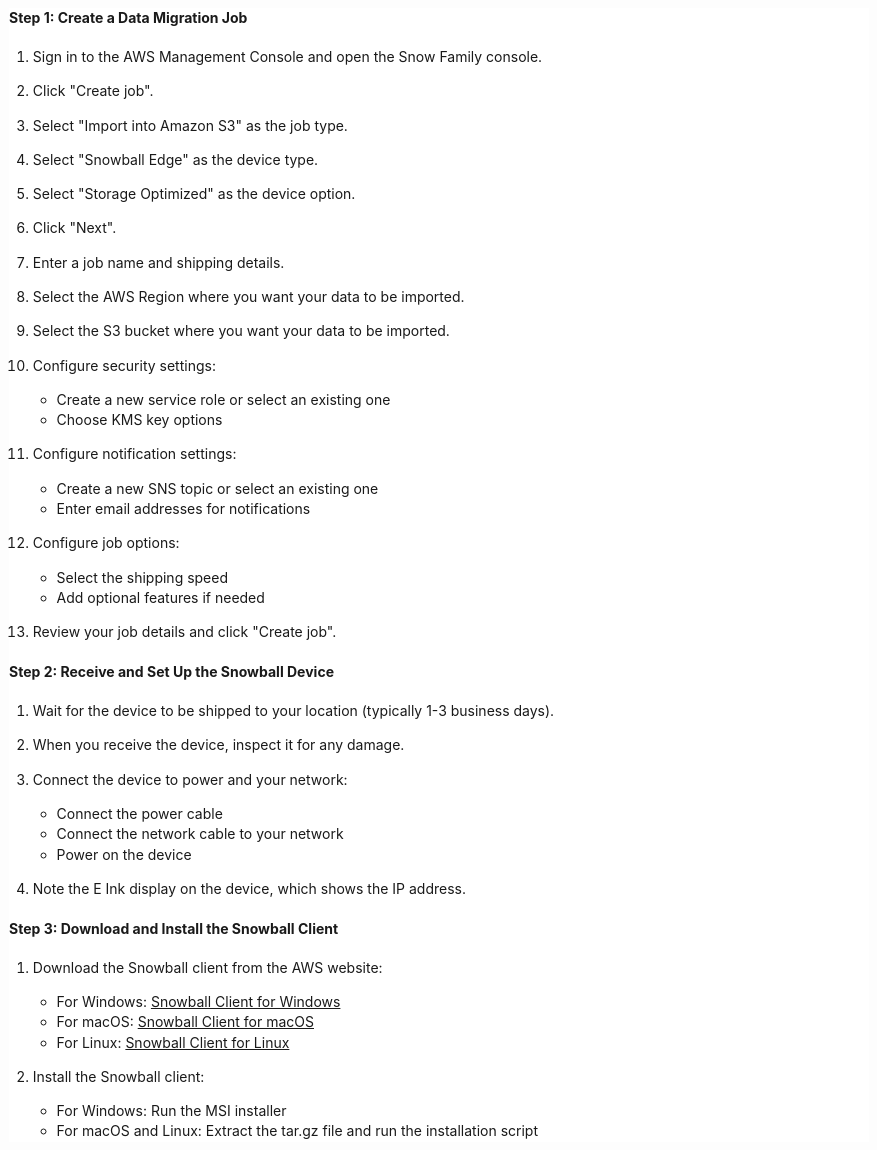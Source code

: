 #### Step 1: Create a Data Migration Job

1. Sign in to the AWS Management Console and open the Snow Family console.

2. Click "Create job".

3. Select "Import into Amazon S3" as the job type.

4. Select "Snowball Edge" as the device type.

5. Select "Storage Optimized" as the device option.

6. Click "Next".

7. Enter a job name and shipping details.

8. Select the AWS Region where you want your data to be imported.

9. Select the S3 bucket where you want your data to be imported.

10. Configure security settings:
    - Create a new service role or select an existing one
    - Choose KMS key options

11. Configure notification settings:
    - Create a new SNS topic or select an existing one
    - Enter email addresses for notifications

12. Configure job options:
    - Select the shipping speed
    - Add optional features if needed

13. Review your job details and click "Create job".

#### Step 2: Receive and Set Up the Snowball Device

1. Wait for the device to be shipped to your location (typically 1-3 business days).

2. When you receive the device, inspect it for any damage.

3. Connect the device to power and your network:
   - Connect the power cable
   - Connect the network cable to your network
   - Power on the device

4. Note the E Ink display on the device, which shows the IP address.

#### Step 3: Download and Install the Snowball Client

1. Download the Snowball client from the AWS website:
   - For Windows: [Snowball Client for Windows](https://snowball-client.s3.amazonaws.com/latest/snowball-client-windows.msi)
   - For macOS: [Snowball Client for macOS](https://snowball-client.s3.amazonaws.com/latest/snowball-client-mac.tar.gz)
   - For Linux: [Snowball Client for Linux](https://snowball-client.s3.amazonaws.com/latest/snowball-client-linux.tar.gz)

2. Install the Snowball client:
   - For Windows: Run the MSI installer
   - For macOS and Linux: Extract the tar.gz file and run the installation script
